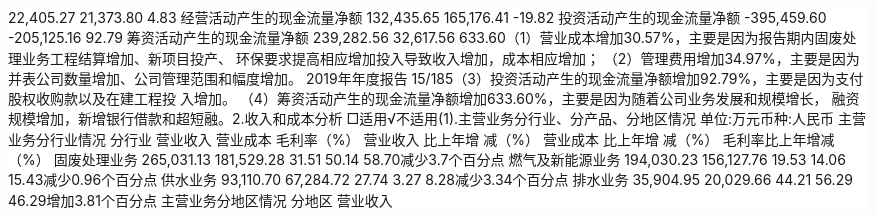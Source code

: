22,405.27
21,373.80
4.83
经营活动产生的现金流量净额
132,435.65
165,176.41
-19.82
投资活动产生的现金流量净额
-395,459.60
-205,125.16
92.79
筹资活动产生的现金流量净额
239,282.56
32,617.56
633.60（1）营业成本增加30.57%，主要是因为报告期内固废处理业务工程结算增加、新项目投产、
环保要求提高相应增加投入导致收入增加，成本相应增加；
（2）管理费用增加34.97%，主要是因为并表公司数量增加、公司管理范围和幅度增加。
2019年年度报告
15/185（3）投资活动产生的现金流量净额增加92.79%，主要是因为支付股权收购款以及在建工程投
入增加。
（4）筹资活动产生的现金流量净额增加633.60%，主要是因为随着公司业务发展和规模增长，
融资规模增加，新增银行借款和超短融。2.收入和成本分析
□适用√不适用(1).主营业务分行业、分产品、分地区情况
单位:万元币种:人民币
主营业务分行业情况
分行业
营业收入
营业成本
毛利率（%）
营业收入
比上年增
减（%）
营业成本
比上年增
减（%）
毛利率比上年增减
（%）
固废处理业务
265,031.13
181,529.28
31.51
50.14
58.70减少3.7个百分点
燃气及新能源业务
194,030.23
156,127.76
19.53
14.06
15.43减少0.96个百分点
供水业务
93,110.70
67,284.72
27.74
3.27
8.28减少3.34个百分点
排水业务
35,904.95
20,029.66
44.21
56.29
46.29增加3.81个百分点
主营业务分地区情况
分地区
营业收入